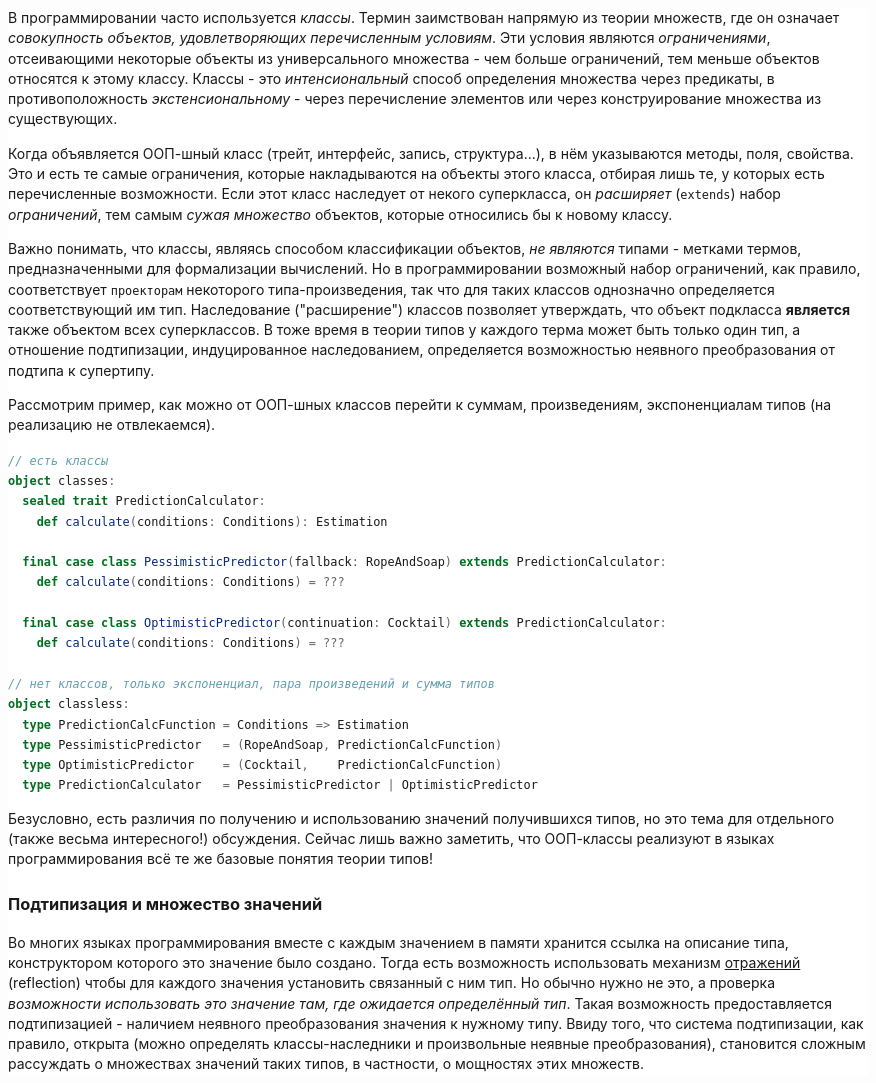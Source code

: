 В программировании часто используется *классы*. Термин заимствован напрямую из теории множеств, где он означает _совокупность объектов, удовлетворяющих перечисленным условиям_. Эти условия являются *ограничениями*, отсеивающими некоторые объекты из универсального множества - чем больше ограничений, тем меньше объектов относятся к этому классу. Классы - это *интенсиональный* способ определения множества через предикаты, в противоположность *экстенсиональному* - через перечисление элементов или через конструирование множества из существующих.

Когда объявляется ООП-шный класс (трейт, интерфейс, запись, структура...), в нём указываются методы, поля, свойства. Это и есть те самые ограничения, которые накладываются на объекты этого класса, отбирая лишь те, у которых есть перечисленные возможности. Если этот класс наследует от некого суперкласса, он *расширяет* (`extends`) набор *ограничений*, тем самым *сужая множество* объектов, которые относились бы к новому классу.

Важно понимать, что классы, являясь способом классификации объектов, *не являются* типами - метками термов, предназначенными для формализации вычислений. Но в программировании возможный набор ограничений, как правило, соответствует `проекторам` некоторого типа-произведения, так что для таких классов однозначно определяется соответствующий им тип. Наследование ("расширение") классов позволяет утверждать, что объект подкласса **является** также объектом всех суперклассов. В тоже время в теории типов у каждого терма может быть только один тип, а отношение подтипизации, индуцированное наследованием, определяется возможностью неявного преобразования от подтипа к супертипу.

Рассмотрим пример, как можно от ООП-шных классов перейти к суммам, произведениям, экспоненциалам типов (на реализацию не отвлекаемся).
```scala
// есть классы
object classes:
  sealed trait PredictionCalculator:
    def calculate(conditions: Conditions): Estimation
    
  final case class PessimisticPredictor(fallback: RopeAndSoap) extends PredictionCalculator:
    def calculate(conditions: Conditions) = ???  

  final case class OptimisticPredictor(continuation: Cocktail) extends PredictionCalculator:
    def calculate(conditions: Conditions) = ???  

// нет классов, только экспоненциал, пара произведений и сумма типов
object classless:
  type PredictionCalcFunction = Conditions => Estimation
  type PessimisticPredictor   = (RopeAndSoap, PredictionCalcFunction)
  type OptimisticPredictor    = (Cocktail,    PredictionCalcFunction)
  type PredictionCalculator   = PessimisticPredictor | OptimisticPredictor
```
Безусловно, есть различия по получению и использованию значений получившихся типов, но это тема для отдельного (также весьма интересного!) обсуждения. Сейчас лишь важно заметить, что ООП-классы реализуют в языках программирования всё те же базовые понятия теории типов!

### Подтипизация и множество значений

Во многих языках программирования вместе с каждым значением в памяти хранится ссылка на описание типа, конструктором которого это значение было создано. Тогда есть возможность использовать механизм [отражений](https://ru.wikipedia.org/wiki/%D0%9E%D1%82%D1%80%D0%B0%D0%B6%D0%B5%D0%BD%D0%B8%D0%B5_(%D0%BF%D1%80%D0%BE%D0%B3%D1%80%D0%B0%D0%BC%D0%BC%D0%B8%D1%80%D0%BE%D0%B2%D0%B0%D0%BD%D0%B8%D0%B5)) (reflection) чтобы для каждого значения установить связанный с ним тип. Но обычно нужно не это, а проверка *возможности использовать это значение там, где ожидается определённый тип*. Такая возможность предоставляется подтипизацией - наличием неявного преобразования значения к нужному типу. Ввиду того, что система подтипизации, как правило, открыта (можно определять классы-наследники и произвольные неявные преобразования), становится сложным рассуждать о множествах значений таких типов, в частности, о мощностях этих множеств.
